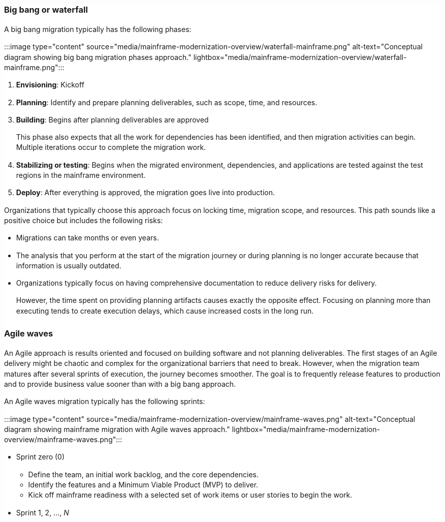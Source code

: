 ### Big bang or waterfall

A big bang migration typically has the following phases:

:::image type="content" source="media/mainframe-modernization-overview/waterfall-mainframe.png" alt-text="Conceptual diagram showing big bang migration phases approach." lightbox="media/mainframe-modernization-overview/waterfall-mainframe.png":::

1. **Envisioning**: Kickoff

1. **Planning**: Identify and prepare planning deliverables, such as scope, time, and resources.

1. **Building**: Begins after planning deliverables are approved

   This phase also expects that all the work for dependencies has been identified, and then migration activities can begin. Multiple iterations occur to complete the migration work.

1. **Stabilizing or testing**: Begins when the migrated environment, dependencies, and applications are tested against the test regions in the mainframe environment.

1. **Deploy**: After everything is approved, the migration goes live into production.

Organizations that typically choose this approach focus on locking time, migration scope, and resources. This path sounds like a positive choice but includes the following risks:

- Migrations can take months or even years.

- The analysis that you perform at the start of the migration journey or during planning is no longer accurate because that information is usually outdated.

- Organizations typically focus on having comprehensive documentation to reduce delivery risks for delivery.

  However, the time spent on providing planning artifacts causes exactly the opposite effect. Focusing on planning more than executing tends to create execution delays, which cause increased costs in the long run.

### Agile waves

An Agile approach is results oriented and focused on building software and not planning deliverables. The first stages of an Agile delivery might be chaotic and complex for the organizational barriers that need to break. However, when the migration team matures after several sprints of execution, the journey becomes smoother. The goal is to frequently release features to production and to provide business value sooner than with a big bang approach.

An Agile waves migration typically has the following sprints:

:::image type="content" source="media/mainframe-modernization-overview/mainframe-waves.png" alt-text="Conceptual diagram showing mainframe migration with Agile waves approach." lightbox="media/mainframe-modernization-overview/mainframe-waves.png":::

- Sprint zero (0)

  - Define the team, an initial work backlog, and the core dependencies.
  - Identify the features and a Minimum Viable Product (MVP) to deliver.
  - Kick off mainframe readiness with a selected set of work items or user stories to begin the work.

- Sprint 1, 2, ..., *N*
